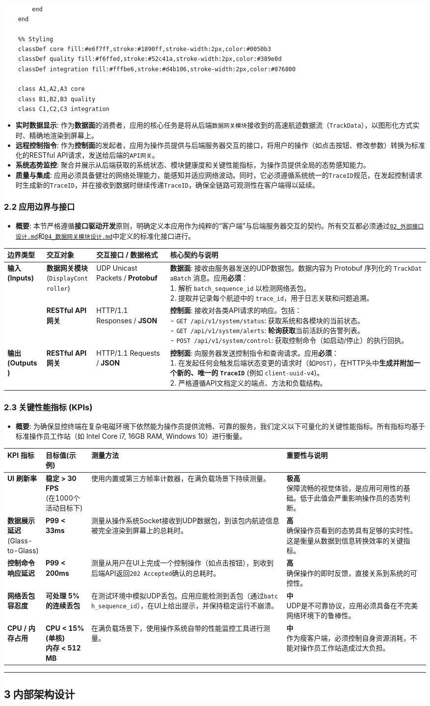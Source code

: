 ```mermaid
        end
    end

    %% Styling
    classDef core fill:#e6f7ff,stroke:#1890ff,stroke-width:2px,color:#0050b3
    classDef quality fill:#f6ffed,stroke:#52c41a,stroke-width:2px,color:#389e0d
    classDef integration fill:#fffbe6,stroke:#d4b106,stroke-width:2px,color:#876800

    class A1,A2,A3 core
    class B1,B2,B3 quality
    class C1,C2,C3 integration
```

  * **实时数据显示**: 作为**数据面**的消费者，应用的核心任务是将从后端`数据网关模块`接收到的高速航迹数据流（`TrackData`），以图形化方式实时、精确地渲染到屏幕上。
  * **远程控制指令**: 作为**控制面**的发起者，应用为操作员提供与后端服务器交互的接口，将用户的操作（如点击按钮、修改参数）转换为标准化的RESTful API请求，发送给后端的`API网关`。
  * **系统态势监控**: 聚合并展示从后端获取的系统状态、模块健康度和关键性能指标，为操作员提供全局的态势感知能力。
  * **质量与集成**: 应用必须具备健壮的网络处理能力，能感知并适应网络波动。同时，它必须遵循系统统一的`TraceID`规范，在发起控制请求时生成新的`TraceID`，并在接收到数据时继续传递`TraceID`，确保全链路可观测性在客户端得以延续。

### 2.2 应用边界与接口

  - **概要**: 本节严格遵循**接口驱动开发**原则，明确定义本应用作为纯粹的“客户端”与后端服务器交互的契约。所有交互都必须通过[`02_外部接口设计.md`](../05_接口设计/02_外部接口设计.md)和[`04_数据网关模块设计.md`](04_数据网关模块设计.md)中定义的标准化接口进行。

| 边界类型           | 交互对象                                  | 交互接口 / 数据格式                | 核心契约与说明                                                                                                                                                                                                                                            |
| :----------------- | :---------------------------------------- | :--------------------------------- | :-------------------------------------------------------------------------------------------------------------------------------------------------------------------------------------------------------------------------------------------------------- |
| **输入 (Inputs)**  | **数据网关模块**<br>(`DisplayController`) | UDP Unicast Packets / **Protobuf** | **数据面**: 接收由服务器发送的UDP数据包。数据内容为 Protobuf 序列化的 `TrackDataBatch` 消息。应用**必须**：<br>1.  解析 `batch_sequence_id` 以检测网络丢包。<br>2.  提取并记录每个航迹中的 `trace_id`，用于日志关联和问题追溯。                           |
|                    | **RESTful API 网关**                      | HTTP/1.1 Responses / **JSON**      | **控制面**: 接收对各类API请求的响应。包括：<br>- `GET /api/v1/system/status`: 获取系统和各模块的当前状态。<br>- `GET /api/v1/system/alerts`: **轮询获取**当前活跃的告警列表。<br>- `POST /api/v1/system/control`: 获取控制命令（如启动/停止）的执行回执。 |
| **输出 (Outputs)** | **RESTful API 网关**                      | HTTP/1.1 Requests / **JSON**       | **控制面**: 向服务器发送控制指令和查询请求。应用**必须**：<br>1.  在发起任何会触发后端状态变更的请求时（如`POST`），在HTTP头中**生成并附加一个新的、唯一的 `TraceID`** (例如 `client-uuid-v4`)。<br>2.  严格遵循API文档定义的端点、方法和负载结构。       |

### 2.3 关键性能指标 (KPIs)

  - **概要**: 为确保显控终端在复杂电磁环境下依然能为操作员提供流畅、可靠的服务，我们定义以下可量化的关键性能指标。所有指标均基于标准操作员工作站（如 Intel Core i7, 16GB RAM, Windows 10）进行衡量。

| KPI 指标                             | 目标值(示例)                                | 测量方法                                                                                                       | 重要性与说明                                                                             |
| :----------------------------------- | :------------------------------------------ | :------------------------------------------------------------------------------------------------------------- | :--------------------------------------------------------------------------------------- |
| **UI 刷新率**                        | **稳定 \> 30 FPS**<br>(在1000个活动目标下)  | 使用内置或第三方帧率计数器，在满负载场景下持续测量。                                                           | **极高**<br>保障流畅的视觉体验，是应用可用性的基础。低于此值会严重影响操作员的态势判断。 |
| **数据展示延迟**<br>(Glass-to-Glass) | **P99 \< 33ms**                             | 测量从操作系统Socket接收到UDP数据包，到该包内航迹信息被完全渲染到屏幕上的总耗时。                              | **高**<br>确保操作员看到的态势具有足够的实时性。这是衡量从数据到信息转换效率的关键指标。 |
| **控制命令响应延迟**                 | **P99 \< 200ms**                            | 测量从用户在UI上完成一个控制操作（如点击按钮），到收到后端API返回`202 Accepted`确认的总耗时。                  | **高**<br>确保操作的即时反馈，直接关系到系统的可控性。                                   |
| **网络丢包容忍度**                   | **可处理 5% 的连续丢包**                    | 在测试环境中模拟UDP丢包。应用应能检测到丢包（通过`batch_sequence_id`），在UI上给出提示，并保持稳定运行不崩溃。 | **中**<br>UDP是不可靠协议，应用必须具备在不完美网络环境下的鲁棒性。                      |
| **CPU / 内存占用**                   | **CPU \< 15% (单核)**<br>**内存 \< 512 MB** | 在满负载场景下，使用操作系统自带的性能监控工具进行测量。                                                       | **中**<br>作为瘦客户端，必须控制自身资源消耗，不能对操作员工作站造成过大负担。           |

-----

## 3 内部架构设计
